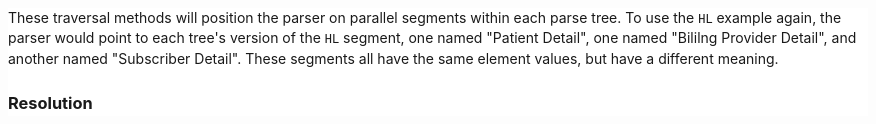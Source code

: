 These traversal methods will position the parser on parallel segments within
each parse tree. To use the `HL` example again, the parser would point to
each tree's version of the `HL` segment, one named "Patient Detail", one named
"Bililng Provider Detail", and another named "Subscriber Detail". These segments
all have the same element values, but have a different meaning.

### Resolution

  [1]: Stupidedi/Builder/StateMachine.html
  [2]: Stupidedi/Values/LoopVal.html
  [3]: Stupidedi/Values/TableVal.html
  [4]: Stupidedi/Builder/BuilderDsl.html#machine-instance_method
  [5]: Stupidedi/Values/SegmentVal.html
  [6]: Stupidedi/Builder/Navigation.html#segment-instance_method
  [7]: Stupidedi/Zipper/AbstractCursor.html
  [8]: Stupidedi/Either.html
  [9]: Stupidedi/Builder/Navigation.html#next-instance_method
  [10]: Stupidedi/Builder/Navigation.html#prev-instance_method
  [11]: Stupidedi/Builder/Navigation.html#element-instance_method
  [12]: Stupidedi/Builder/Navigation.html#first-instance_method
  [13]: Stupidedi/Builder/Navigation.html#last-instance_method
  [14]: Stupidedi/Builder/Navigation.html#find-instance_method
  [15]: Stupidedi/Builder/Navigation.html#parent-instance_method
  [16]: Stupidedi/Either.html#map-instance_method
  [17]: Stupidedi/Either.html#flatmap-instance_method
  [18]: Stupidedi/Either.html#or-instance_method
  [19]: Stupidedi/Either.html#tap-instance_method
  [20]: Object.html#try-instance_method
  [21]: Object.html#tap-instance_method
  [22]: Stupidedi/Builder/InstructionTable.html
  [23]: Stupidedi/Builder/StateMachine.html#successors-instance_method
  [24]: Stupidedi/Builder/StateMachine.html#deterministic%3F-instance_method
  [25]: Stupidedi/Builder/Navigation.html#iterate-instance_method

